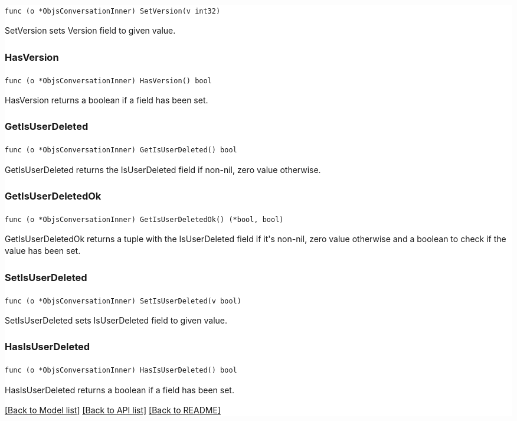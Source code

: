 `func (o *ObjsConversationInner) SetVersion(v int32)`

SetVersion sets Version field to given value.

### HasVersion

`func (o *ObjsConversationInner) HasVersion() bool`

HasVersion returns a boolean if a field has been set.

### GetIsUserDeleted

`func (o *ObjsConversationInner) GetIsUserDeleted() bool`

GetIsUserDeleted returns the IsUserDeleted field if non-nil, zero value otherwise.

### GetIsUserDeletedOk

`func (o *ObjsConversationInner) GetIsUserDeletedOk() (*bool, bool)`

GetIsUserDeletedOk returns a tuple with the IsUserDeleted field if it's non-nil, zero value otherwise
and a boolean to check if the value has been set.

### SetIsUserDeleted

`func (o *ObjsConversationInner) SetIsUserDeleted(v bool)`

SetIsUserDeleted sets IsUserDeleted field to given value.

### HasIsUserDeleted

`func (o *ObjsConversationInner) HasIsUserDeleted() bool`

HasIsUserDeleted returns a boolean if a field has been set.


[[Back to Model list]](../README.md#documentation-for-models) [[Back to API list]](../README.md#documentation-for-api-endpoints) [[Back to README]](../README.md)


